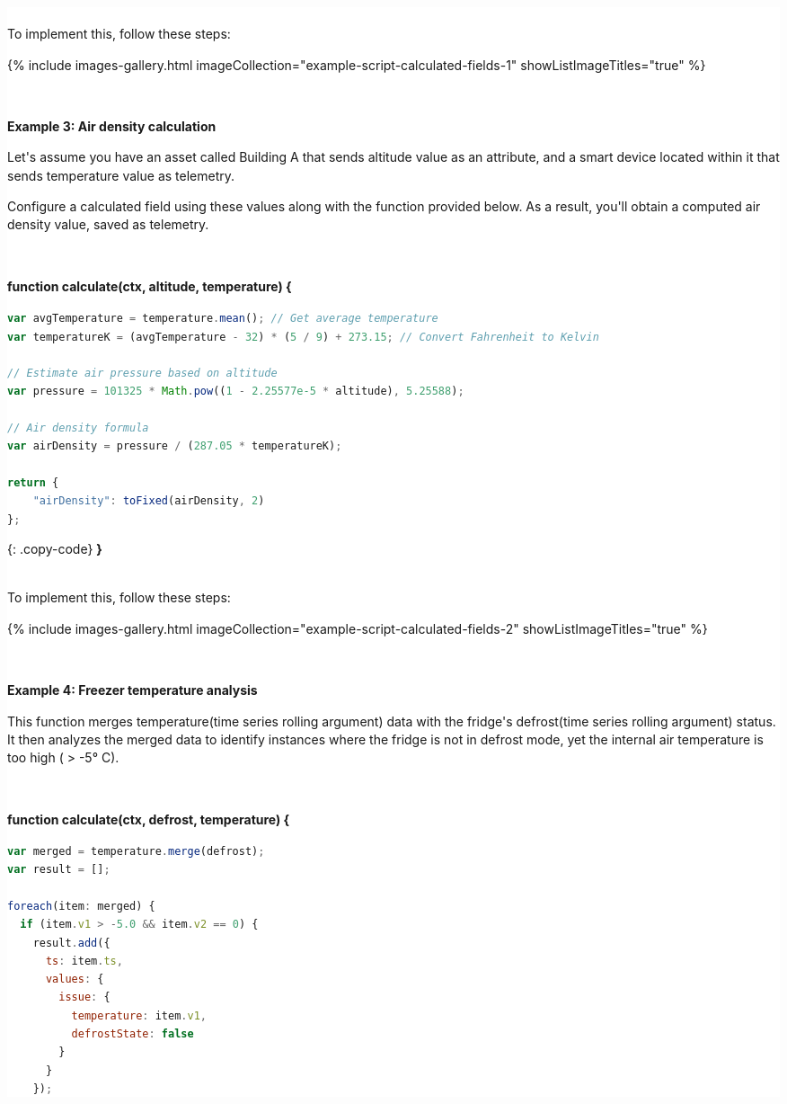 <br>
To implement this, follow these steps:

{% include images-gallery.html imageCollection="example-script-calculated-fields-1" showListImageTitles="true" %}

<br>

**Example 3: Air density calculation**

Let&#39;s assume you have an asset called Building A that sends altitude value as an attribute, and a smart device located within it that sends temperature value as telemetry.

Configure a calculated field using these values along with the function provided below. As a result, you&#39;ll obtain a computed air density value, saved as telemetry.

<br>

**function calculate(ctx, altitude, temperature) {**
```js
var avgTemperature = temperature.mean(); // Get average temperature
var temperatureK = (avgTemperature - 32) * (5 / 9) + 273.15; // Convert Fahrenheit to Kelvin

// Estimate air pressure based on altitude
var pressure = 101325 * Math.pow((1 - 2.25577e-5 * altitude), 5.25588);

// Air density formula
var airDensity = pressure / (287.05 * temperatureK);

return {
    "airDensity": toFixed(airDensity, 2)
};

```
{: .copy-code}
**}**

<br>
To implement this, follow these steps:

{% include images-gallery.html imageCollection="example-script-calculated-fields-2" showListImageTitles="true" %}

<br>

**Example 4: Freezer temperature analysis**

This function merges temperature(time series rolling argument) data with the fridge's defrost(time series rolling argument) status.
It then analyzes the merged data to identify instances where the fridge is not in defrost mode, yet the internal air temperature is too high ( > -5° C).

<br>

**function calculate(ctx, defrost, temperature) {**
```js
var merged = temperature.merge(defrost);
var result = [];

foreach(item: merged) {
  if (item.v1 > -5.0 && item.v2 == 0) {
    result.add({
      ts: item.ts,
      values: {
        issue: {
          temperature: item.v1,
          defrostState: false
        }
      }
    });
```